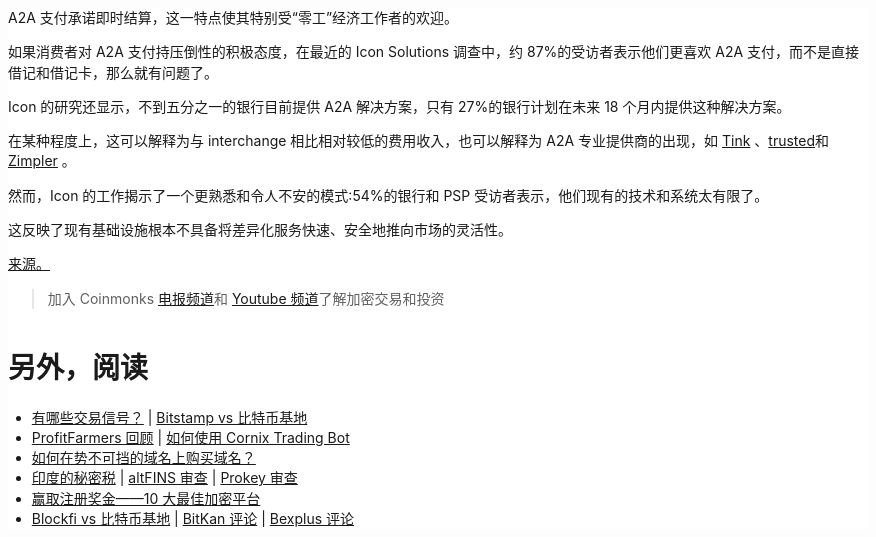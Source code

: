 A2A 支付承诺即时结算，这一特点使其特别受“零工”经济工作者的欢迎。

如果消费者对 A2A 支付持压倒性的积极态度，在最近的 Icon Solutions 调查中，约 87%的受访者表示他们更喜欢 A2A 支付，而不是直接借记和借记卡，那么就有问题了。

Icon 的研究还显示，不到五分之一的银行目前提供 A2A 解决方案，只有 27%的银行计划在未来 18 个月内提供这种解决方案。

在某种程度上，这可以解释为与 interchange 相比相对较低的费用收入，也可以解释为 A2A 专业提供商的出现，如 [Tink](https://www.linkedin.com/company/tink-ab/) 、[trusted](https://www.linkedin.com/company/trustly/)和 [Zimpler](https://www.linkedin.com/company/zimpler/) 。

然而，Icon 的工作揭示了一个更熟悉和令人不安的模式:54%的银行和 PSP 受访者表示，他们现有的技术和系统太有限了。

这反映了现有基础设施根本不具备将差异化服务快速、安全地推向市场的灵活性。

[来源。](https://bit.ly/3wAFTOr)

> 加入 Coinmonks [电报频道](https://t.me/coincodecap)和 [Youtube 频道](https://www.youtube.com/c/coinmonks/videos)了解加密交易和投资

# 另外，阅读

*   [有哪些交易信号？](https://coincodecap.com/trading-signal) | [Bitstamp vs 比特币基地](https://coincodecap.com/bitstamp-coinbase)
*   [ProfitFarmers 回顾](https://coincodecap.com/profitfarmers-review) | [如何使用 Cornix Trading Bot](https://coincodecap.com/cornix-trading-bot)
*   [如何在势不可挡的域名上购买域名？](https://coincodecap.com/buy-domain-on-unstoppable-domains)
*   [印度的秘密税](https://coincodecap.com/crypto-tax-india) | [altFINS 审查](https://coincodecap.com/altfins-review) | [Prokey 审查](/coinmonks/prokey-review-26611173c13c)
*   [赢取注册奖金——10 大最佳加密平台](https://coincodecap.com/earn-sign-up-bonus)
*   [Blockfi vs 比特币基地](https://coincodecap.com/blockfi-vs-coinbase) | [BitKan 评论](https://coincodecap.com/bitkan-review) | [Bexplus 评论](https://coincodecap.com/bexplus-review)